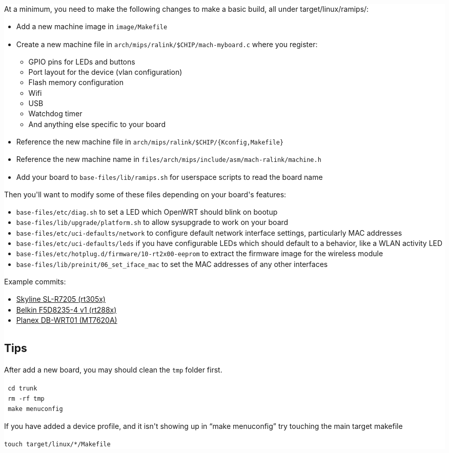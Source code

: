 At a minimum, you need to make the following changes to make a basic build, all under target/linux/ramips/:

- Add a new machine image in `image/Makefile`
- Create a new machine file in `arch/mips/ralink/$CHIP/mach-myboard.c` where you register:
  
  - GPIO pins for LEDs and buttons
  - Port layout for the device (vlan configuration)
  - Flash memory configuration
  - Wifi
  - USB
  - Watchdog timer
  - And anything else specific to your board
- Reference the new machine file in `arch/mips/ralink/$CHIP/{Kconfig,Makefile}`
- Reference the new machine name in `files/arch/mips/include/asm/mach-ralink/machine.h`
- Add your board to `base-files/lib/ramips.sh` for userspace scripts to read the board name

Then you'll want to modify some of these files depending on your board's features:

- `base-files/etc/diag.sh` to set a LED which OpenWRT should blink on bootup
- `base-files/lib/upgrade/platform.sh` to allow sysupgrade to work on your board
- `base-files/etc/uci-defaults/network` to configure default network interface settings, particularly MAC addresses
- `base-files/etc/uci-defaults/leds` if you have configurable LEDs which should default to a behavior, like a WLAN activity LED
- `base-files/etc/hotplug.d/firmware/10-rt2x00-eeprom` to extract the firmware image for the wireless module
- `base-files/lib/preinit/06_set_iface_mac` to set the MAC addresses of any other interfaces

Example commits:

- [Skyline SL-R7205 (rt305x)](https://dev.openwrt.org/changeset/30645 "https://dev.openwrt.org/changeset/30645")
- [Belkin F5D8235-4 v1 (rt288x)](https://dev.openwrt.org/changeset/29617 "https://dev.openwrt.org/changeset/29617")
- [Planex DB-WRT01 (MT7620A)](https://dev.openwrt.org/changeset/46918 "https://dev.openwrt.org/changeset/46918")

## Tips

After add a new board, you may should clean the `tmp` folder first.

```
 cd trunk
 rm -rf tmp
 make menuconfig 
```

If you have added a device profile, and it isn't showing up in “make menuconfig” try touching the main target makefile

```
touch target/linux/*/Makefile
```
